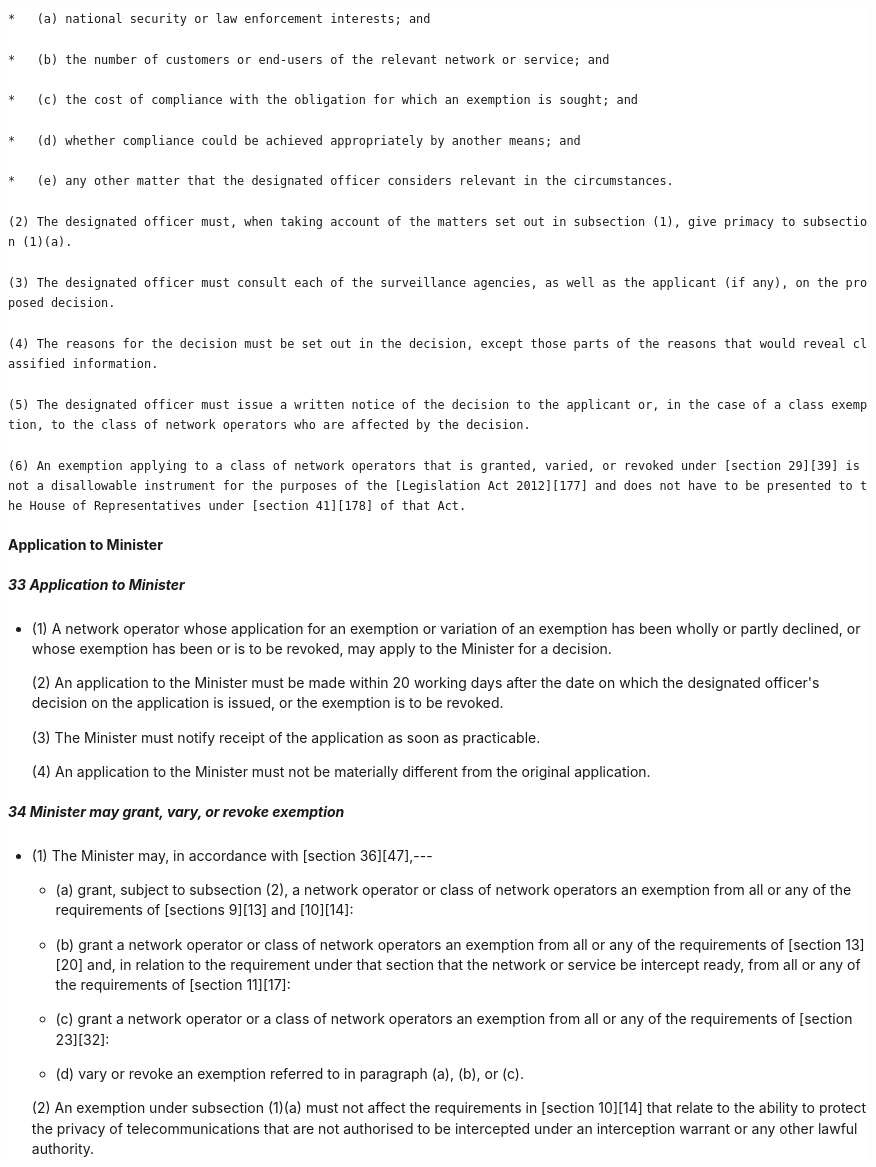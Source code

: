     *   (a) national security or law enforcement interests; and
    
    *   (b) the number of customers or end-users of the relevant network or service; and 
    
    *   (c) the cost of compliance with the obligation for which an exemption is sought; and
    
    *   (d) whether compliance could be achieved appropriately by another means; and
    
    *   (e) any other matter that the designated officer considers relevant in the circumstances.
    
    (2) The designated officer must, when taking account of the matters set out in subsection (1), give primacy to subsection (1)(a).
    
    (3) The designated officer must consult each of the surveillance agencies, as well as the applicant (if any), on the proposed decision.
    
    (4) The reasons for the decision must be set out in the decision, except those parts of the reasons that would reveal classified information.
    
    (5) The designated officer must issue a written notice of the decision to the applicant or, in the case of a class exemption, to the class of network operators who are affected by the decision.
    
    (6) An exemption applying to a class of network operators that is granted, varied, or revoked under [section 29][39] is not a disallowable instrument for the purposes of the [Legislation Act 2012][177] and does not have to be presented to the House of Representatives under [section 41][178] of that Act.

#### Application to Minister

##### 33 Application to Minister
    
*   (1) A network operator whose application for an exemption or variation of an exemption has been wholly or partly declined, or whose exemption has been or is to be revoked, may apply to the Minister for a decision.
    
    (2) An application to the Minister must be made within 20 working days after the date on which the designated officer's decision on the application is issued, or the exemption is to be revoked.
    
    (3) The Minister must notify receipt of the application as soon as practicable.
    
    (4) An application to the Minister must not be materially different from the original application.

##### 34 Minister may grant, vary, or revoke exemption
    
*   (1) The Minister may, in accordance with [section 36][47],---
        
    *   (a) grant, subject to subsection (2), a network operator or class of network operators an exemption from all or any of the requirements of [sections 9][13] and [10][14]:
    
    *   (b) grant a network operator or class of network operators an exemption from all or any of the requirements of [section 13][20] and, in relation to the requirement under that section that the network or service be intercept ready, from all or any of the requirements of [section 11][17]:
    
    *   (c) grant a network operator or a class of network operators an exemption from all or any of the requirements of [section 23][32]:
    
    *   (d) vary or revoke an exemption referred to in paragraph (a), (b), or (c).
    
    (2) An exemption under subsection (1)(a) must not affect the requirements in [section 10][14] that relate to the ability to protect the privacy of telecommunications that are not authorised to be intercepted under an interception warrant or any other lawful authority.
    